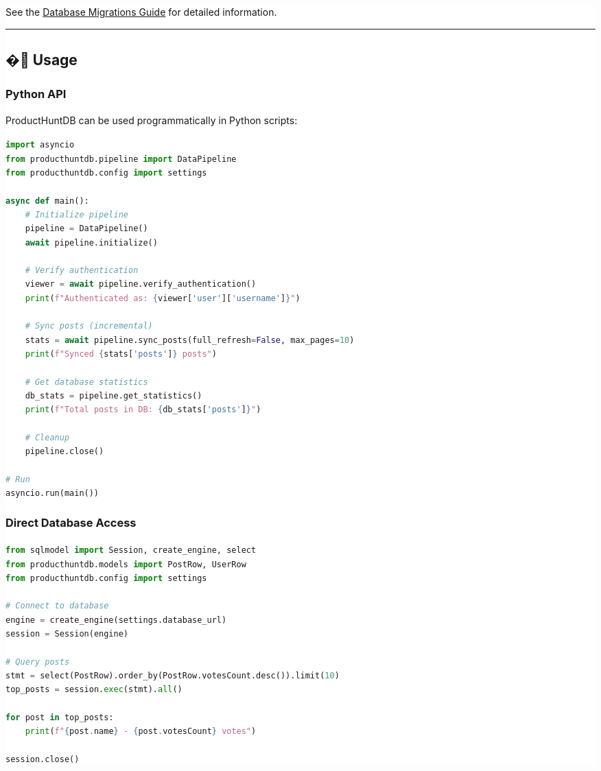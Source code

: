 See the [Database Migrations Guide](docs/source/guides/migrations.md) for detailed information.

---

## �📖 Usage

### Python API

ProductHuntDB can be used programmatically in Python scripts:

```python
import asyncio
from producthuntdb.pipeline import DataPipeline
from producthuntdb.config import settings

async def main():
    # Initialize pipeline
    pipeline = DataPipeline()
    await pipeline.initialize()
    
    # Verify authentication
    viewer = await pipeline.verify_authentication()
    print(f"Authenticated as: {viewer['user']['username']}")
    
    # Sync posts (incremental)
    stats = await pipeline.sync_posts(full_refresh=False, max_pages=10)
    print(f"Synced {stats['posts']} posts")
    
    # Get database statistics
    db_stats = pipeline.get_statistics()
    print(f"Total posts in DB: {db_stats['posts']}")
    
    # Cleanup
    pipeline.close()

# Run
asyncio.run(main())
```

### Direct Database Access

```python
from sqlmodel import Session, create_engine, select
from producthuntdb.models import PostRow, UserRow
from producthuntdb.config import settings

# Connect to database
engine = create_engine(settings.database_url)
session = Session(engine)

# Query posts
stmt = select(PostRow).order_by(PostRow.votesCount.desc()).limit(10)
top_posts = session.exec(stmt).all()

for post in top_posts:
    print(f"{post.name} - {post.votesCount} votes")

session.close()
```
